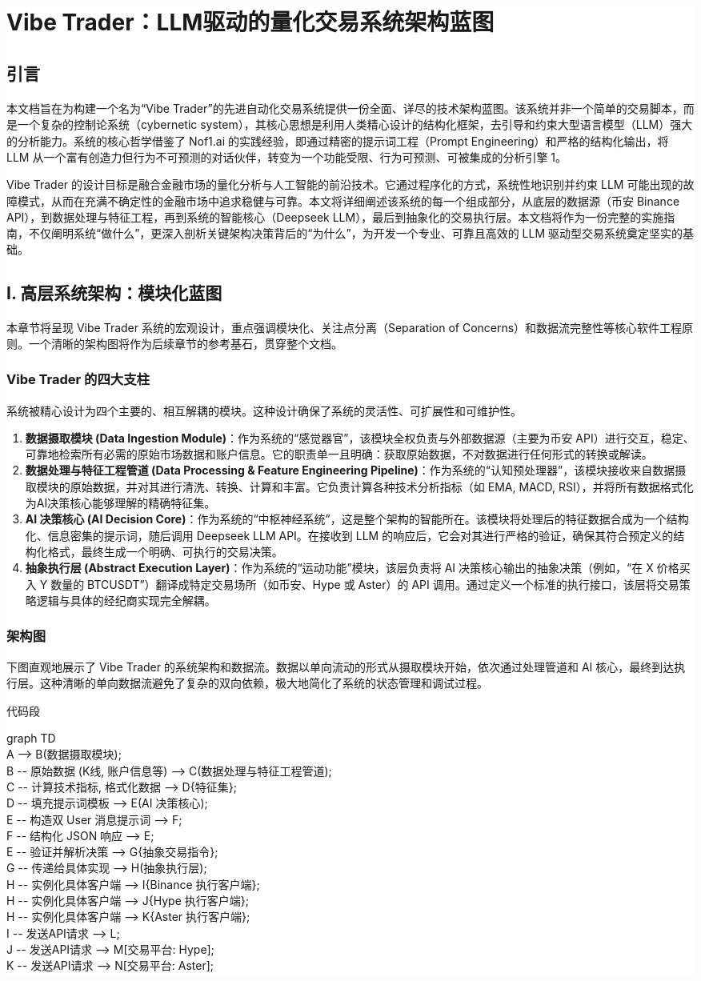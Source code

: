 

# **Vibe Trader：LLM驱动的量化交易系统架构蓝图**

## **引言**

本文档旨在为构建一个名为“Vibe Trader”的先进自动化交易系统提供一份全面、详尽的技术架构蓝图。该系统并非一个简单的交易脚本，而是一个复杂的控制论系统（cybernetic system），其核心思想是利用人类精心设计的结构化框架，去引导和约束大型语言模型（LLM）强大的分析能力。系统的核心哲学借鉴了 Nof1.ai 的实践经验，即通过精密的提示词工程（Prompt Engineering）和严格的结构化输出，将 LLM 从一个富有创造力但行为不可预测的对话伙伴，转变为一个功能受限、行为可预测、可被集成的分析引擎 1。

Vibe Trader 的设计目标是融合金融市场的量化分析与人工智能的前沿技术。它通过程序化的方式，系统性地识别并约束 LLM 可能出现的故障模式，从而在充满不确定性的金融市场中追求稳健与可靠。本文将详细阐述该系统的每一个组成部分，从底层的数据源（币安 Binance API），到数据处理与特征工程，再到系统的智能核心（Deepseek LLM），最后到抽象化的交易执行层。本文档将作为一份完整的实施指南，不仅阐明系统“做什么”，更深入剖析关键架构决策背后的“为什么”，为开发一个专业、可靠且高效的 LLM 驱动型交易系统奠定坚实的基础。

## **I. 高层系统架构：模块化蓝图**

本章节将呈现 Vibe Trader 系统的宏观设计，重点强调模块化、关注点分离（Separation of Concerns）和数据流完整性等核心软件工程原则。一个清晰的架构图将作为后续章节的参考基石，贯穿整个文档。

### **Vibe Trader 的四大支柱**

系统被精心设计为四个主要的、相互解耦的模块。这种设计确保了系统的灵活性、可扩展性和可维护性。

1. **数据摄取模块 (Data Ingestion Module)**：作为系统的“感觉器官”，该模块全权负责与外部数据源（主要为币安 API）进行交互，稳定、可靠地检索所有必需的原始市场数据和账户信息。它的职责单一且明确：获取原始数据，不对数据进行任何形式的转换或解读。  
2. **数据处理与特征工程管道 (Data Processing & Feature Engineering Pipeline)**：作为系统的“认知预处理器”，该模块接收来自数据摄取模块的原始数据，并对其进行清洗、转换、计算和丰富。它负责计算各种技术分析指标（如 EMA, MACD, RSI），并将所有数据格式化为AI决策核心能够理解的精确特征集。  
3. **AI 决策核心 (AI Decision Core)**：作为系统的“中枢神经系统”，这是整个架构的智能所在。该模块将处理后的特征数据合成为一个结构化、信息密集的提示词，随后调用 Deepseek LLM API。在接收到 LLM 的响应后，它会对其进行严格的验证，确保其符合预定义的结构化格式，最终生成一个明确、可执行的交易决策。  
4. **抽象执行层 (Abstract Execution Layer)**：作为系统的“运动功能”模块，该层负责将 AI 决策核心输出的抽象决策（例如，“在 X 价格买入 Y 数量的 BTCUSDT”）翻译成特定交易场所（如币安、Hype 或 Aster）的 API 调用。通过定义一个标准的执行接口，该层将交易策略逻辑与具体的经纪商实现完全解耦。

### **架构图**

下图直观地展示了 Vibe Trader 的系统架构和数据流。数据以单向流动的形式从摄取模块开始，依次通过处理管道和 AI 核心，最终到达执行层。这种清晰的单向数据流避免了复杂的双向依赖，极大地简化了系统的状态管理和调试过程。

代码段

graph TD  
    A \--\> B(数据摄取模块);  
    B \-- 原始数据 (K线, 账户信息等) \--\> C(数据处理与特征工程管道);  
    C \-- 计算技术指标, 格式化数据 \--\> D{特征集};  
    D \-- 填充提示词模板 \--\> E(AI 决策核心);  
    E \-- 构造双 User 消息提示词 \--\> F;  
    F \-- 结构化 JSON 响应 \--\> E;  
    E \-- 验证并解析决策 \--\> G{抽象交易指令};  
    G \-- 传递给具体实现 \--\> H(抽象执行层);  
    H \-- 实例化具体客户端 \--\> I{Binance 执行客户端};  
    H \-- 实例化具体客户端 \--\> J{Hype 执行客户端};  
    H \-- 实例化具体客户端 \--\> K{Aster 执行客户端};  
    I \-- 发送API请求 \--\> L;  
    J \-- 发送API请求 \--\> M\[交易平台: Hype\];  
    K \-- 发送API请求 \--\> N\[交易平台: Aster\];

